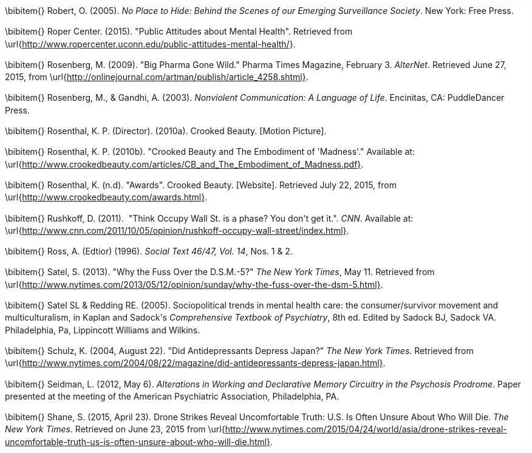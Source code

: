 \bibitem{}
Robert, O. (2005). _No Place to Hide: Behind the Scenes of our Emerging Surveillance Society_. New York: Free Press. 

\bibitem{}
Roper Center. (2015). "Public Attitudes about Mental Health". Retrieved from \url{http://www.ropercenter.uconn.edu/public-attitudes-mental-health/}.

\bibitem{}
Rosenberg, M. (2009). "Big Pharma Gone Wild." Pharma Times Magazine, February 3. _AlterNet_. Retrieved June 27, 2015, from \url{http://onlinejournal.com/artman/publish/article_4258.shtml}.

\bibitem{}
Rosenberg, M., & Gandhi, A. (2003). _Nonviolent Communication: A Language of Life_. Encinitas, CA: PuddleDancer Press. 

\bibitem{}
Rosenthal, K. P. (Director). (2010a). Crooked Beauty. [Motion Picture].

\bibitem{}
Rosenthal, K. P. (2010b). "Crooked Beauty and The Embodiment of 'Madness'." Available at: \url{http://www.crookedbeauty.com/articles/CB_and_The_Embodiment_of_Madness.pdf}.

\bibitem{}
Rosenthal, K. (n.d). "Awards". Crooked Beauty. [Website]. Retrieved July 22, 2015, from 
\url{http://www.crookedbeauty.com/awards.html}.

\bibitem{}
Rushkoff, D. (2011).  "Think Occupy Wall St. is a phase? You don't get it.". _CNN_. Available at: \url{http://www.cnn.com/2011/10/05/opinion/rushkoff-occupy-wall-street/index.html}.

\bibitem{}
Ross, A. (Edtior) (1996). _Social Text 46/47, Vol. 14_, Nos. 1 & 2. 

\bibitem{}
Satel, S. (2013). "Why the Fuss Over the D.S.M.-5?" _The New York Times_, May 11. Retrieved from \url{http://www.nytimes.com/2013/05/12/opinion/sunday/why-the-fuss-over-the-dsm-5.html}.

\bibitem{}
Satel SL & Redding RE. (2005). Sociopolitical trends in mental health care: the consumer/survivor movement and multiculturalism, in Kaplan and Sadock's _Comprehensive Textbook of Psychiatry_, 8th ed. Edited by Sadock BJ, Sadock VA. Philadelphia, Pa, Lippincott Williams and Wilkins.

\bibitem{}
Schulz, K. (2004, August 22). "Did Antidepressants Depress Japan?" _The New York Times_. Retrieved from \url{http://www.nytimes.com/2004/08/22/magazine/did-antidepressants-depress-japan.html}.

\bibitem{}
Seidman, L. (2012, May 6). _Alterations in Working and Declarative Memory Circuitry in the Psychosis Prodrome_. Paper presented at the meeting of the American Psychiatric Association, Philadelphia, PA.

\bibitem{}
Shane, S. (2015, April 23). Drone Strikes Reveal Uncomfortable Truth: U.S. Is Often Unsure About Who Will Die. _The New York Times_. Retrieved on June 23, 2015 from \url{http://www.nytimes.com/2015/04/24/world/asia/drone-strikes-reveal-uncomfortable-truth-us-is-often-unsure-about-who-will-die.html}.
